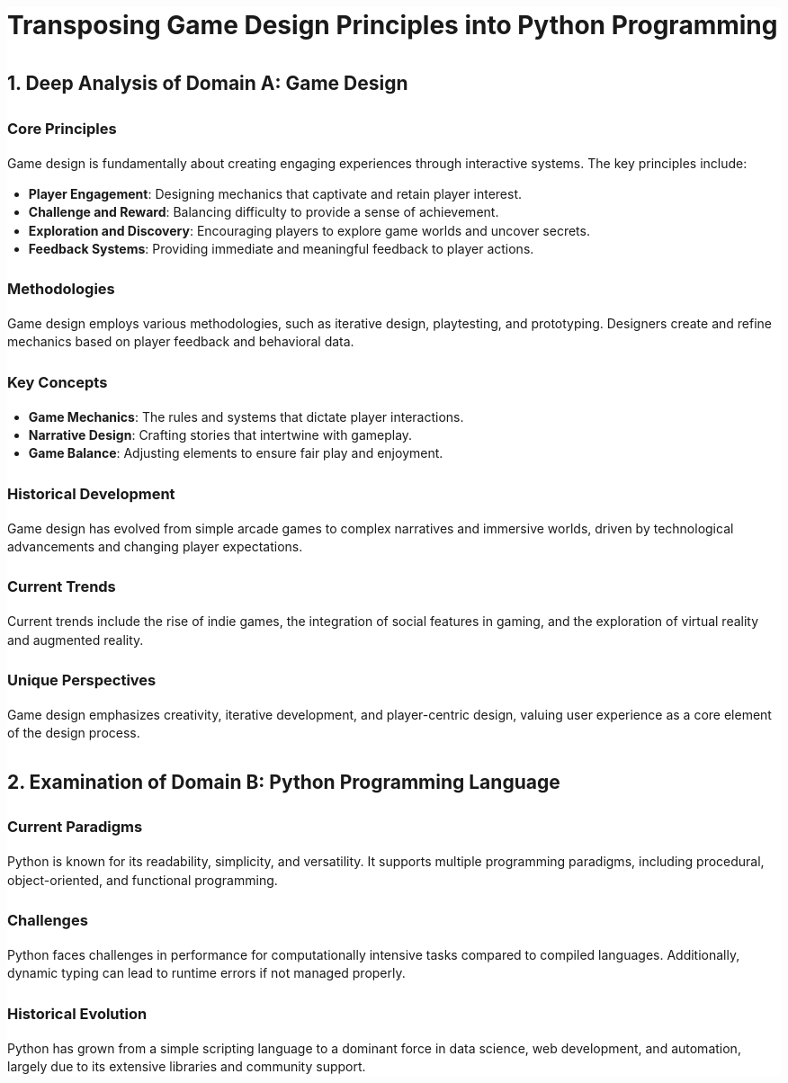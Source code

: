 # Transposing Game Design Principles into Python Programming

## 1. Deep Analysis of Domain A: Game Design

### Core Principles
Game design is fundamentally about creating engaging experiences through interactive systems. The key principles include:

- **Player Engagement**: Designing mechanics that captivate and retain player interest.
- **Challenge and Reward**: Balancing difficulty to provide a sense of achievement.
- **Exploration and Discovery**: Encouraging players to explore game worlds and uncover secrets.
- **Feedback Systems**: Providing immediate and meaningful feedback to player actions.

### Methodologies
Game design employs various methodologies, such as iterative design, playtesting, and prototyping. Designers create and refine mechanics based on player feedback and behavioral data.

### Key Concepts
- **Game Mechanics**: The rules and systems that dictate player interactions.
- **Narrative Design**: Crafting stories that intertwine with gameplay.
- **Game Balance**: Adjusting elements to ensure fair play and enjoyment.

### Historical Development
Game design has evolved from simple arcade games to complex narratives and immersive worlds, driven by technological advancements and changing player expectations.

### Current Trends
Current trends include the rise of indie games, the integration of social features in gaming, and the exploration of virtual reality and augmented reality.

### Unique Perspectives
Game design emphasizes creativity, iterative development, and player-centric design, valuing user experience as a core element of the design process.

## 2. Examination of Domain B: Python Programming Language

### Current Paradigms
Python is known for its readability, simplicity, and versatility. It supports multiple programming paradigms, including procedural, object-oriented, and functional programming.

### Challenges
Python faces challenges in performance for computationally intensive tasks compared to compiled languages. Additionally, dynamic typing can lead to runtime errors if not managed properly.

### Historical Evolution
Python has grown from a simple scripting language to a dominant force in data science, web development, and automation, largely due to its extensive libraries and community support.
